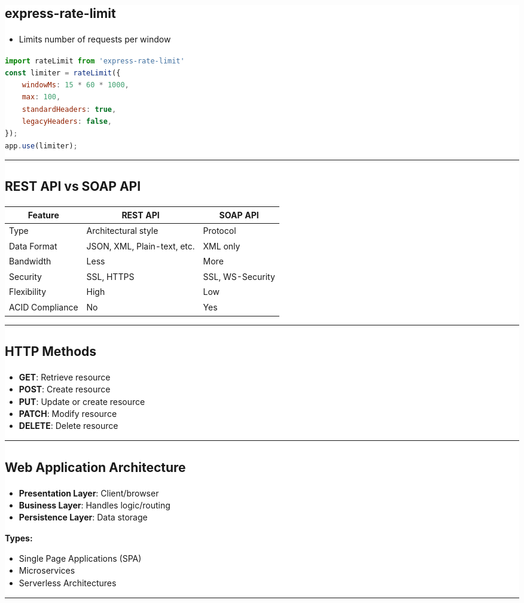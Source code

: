 
## express-rate-limit

- Limits number of requests per window

```js
import rateLimit from 'express-rate-limit'
const limiter = rateLimit({
    windowMs: 15 * 60 * 1000,
    max: 100,
    standardHeaders: true,
    legacyHeaders: false,
});
app.use(limiter);
```

---

## REST API vs SOAP API

| Feature         | REST API                         | SOAP API                        |
|-----------------|----------------------------------|---------------------------------|
| Type            | Architectural style              | Protocol                        |
| Data Format     | JSON, XML, Plain-text, etc.      | XML only                        |
| Bandwidth       | Less                             | More                            |
| Security        | SSL, HTTPS                       | SSL, WS-Security                |
| Flexibility     | High                             | Low                             |
| ACID Compliance | No                               | Yes                             |

---

## HTTP Methods

- **GET**: Retrieve resource
- **POST**: Create resource
- **PUT**: Update or create resource
- **PATCH**: Modify resource
- **DELETE**: Delete resource

---

## Web Application Architecture

- **Presentation Layer**: Client/browser
- **Business Layer**: Handles logic/routing
- **Persistence Layer**: Data storage

**Types:**
- Single Page Applications (SPA)
- Microservices
- Serverless Architectures

---